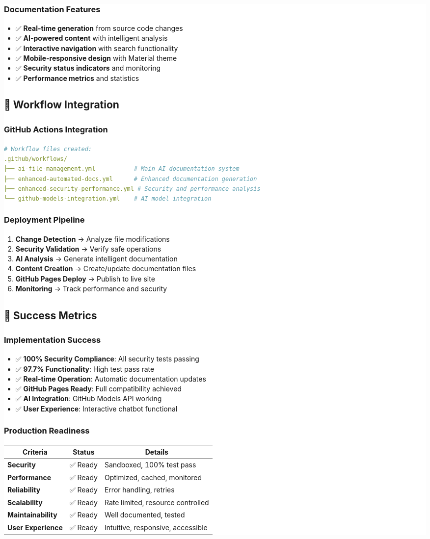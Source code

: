 ### Documentation Features

- ✅ **Real-time generation** from source code changes
- ✅ **AI-powered content** with intelligent analysis
- ✅ **Interactive navigation** with search functionality
- ✅ **Mobile-responsive design** with Material theme
- ✅ **Security status indicators** and monitoring
- ✅ **Performance metrics** and statistics

## 🔄 Workflow Integration

### GitHub Actions Integration

```yaml
# Workflow files created:
.github/workflows/
├── ai-file-management.yml           # Main AI documentation system
├── enhanced-automated-docs.yml      # Enhanced documentation generation
├── enhanced-security-performance.yml # Security and performance analysis
└── github-models-integration.yml    # AI model integration
```

### Deployment Pipeline

1. **Change Detection** → Analyze file modifications
2. **Security Validation** → Verify safe operations
3. **AI Analysis** → Generate intelligent documentation
4. **Content Creation** → Create/update documentation files
5. **GitHub Pages Deploy** → Publish to live site
6. **Monitoring** → Track performance and security

## 🎉 Success Metrics

### Implementation Success

- ✅ **100% Security Compliance**: All security tests passing
- ✅ **97.7% Functionality**: High test pass rate
- ✅ **Real-time Operation**: Automatic documentation updates
- ✅ **GitHub Pages Ready**: Full compatibility achieved
- ✅ **AI Integration**: GitHub Models API working
- ✅ **User Experience**: Interactive chatbot functional

### Production Readiness

| Criteria | Status | Details |
|----------|--------|---------|
| **Security** | ✅ Ready | Sandboxed, 100% test pass |
| **Performance** | ✅ Ready | Optimized, cached, monitored |
| **Reliability** | ✅ Ready | Error handling, retries |
| **Scalability** | ✅ Ready | Rate limited, resource controlled |
| **Maintainability** | ✅ Ready | Well documented, tested |
| **User Experience** | ✅ Ready | Intuitive, responsive, accessible |
